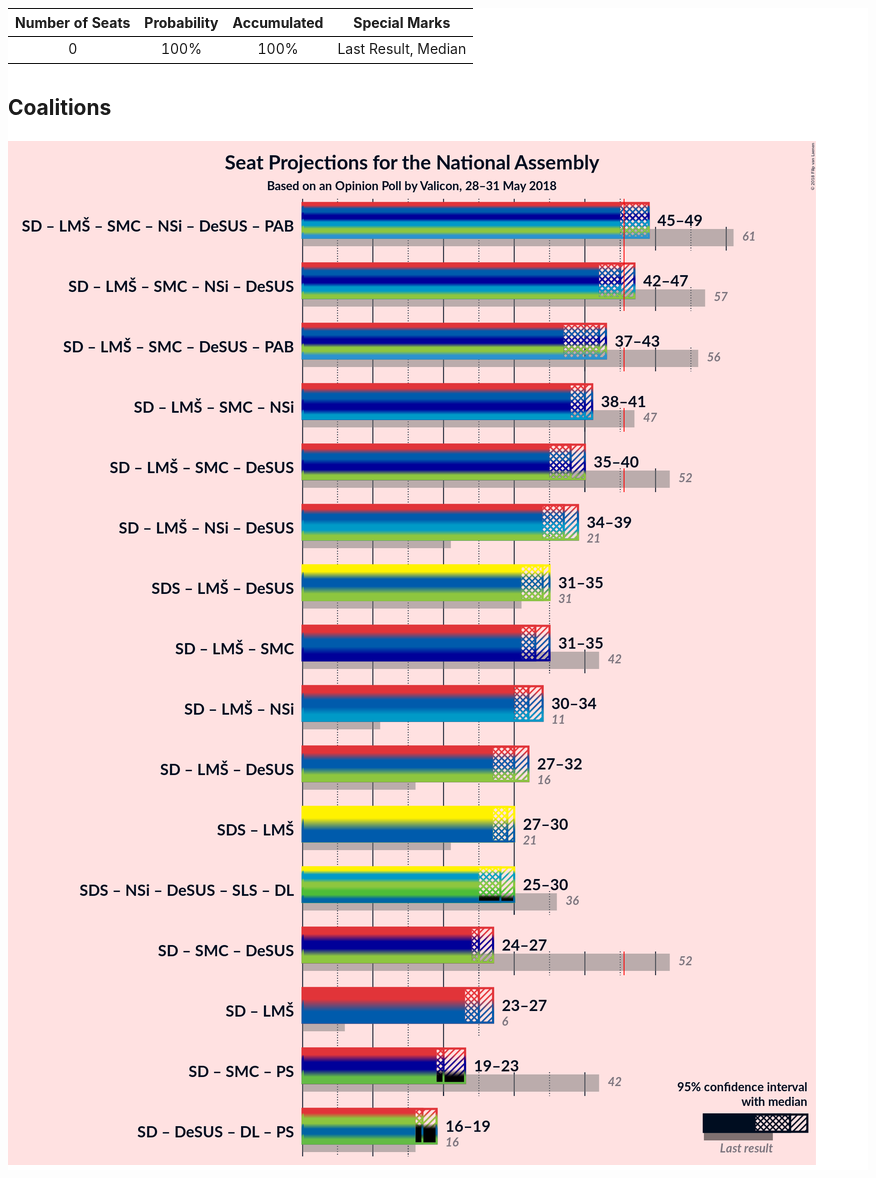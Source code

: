 | Number of Seats | Probability | Accumulated | Special Marks |
|:---------------:|:-----------:|:-----------:|:-------------:|
| 0 | 100% | 100% | Last Result, Median |


## Coalitions

![Graph with coalitions seats not yet produced](2018-05-31-Valicon-coalitions-seats.png "Coalitions Seats")
